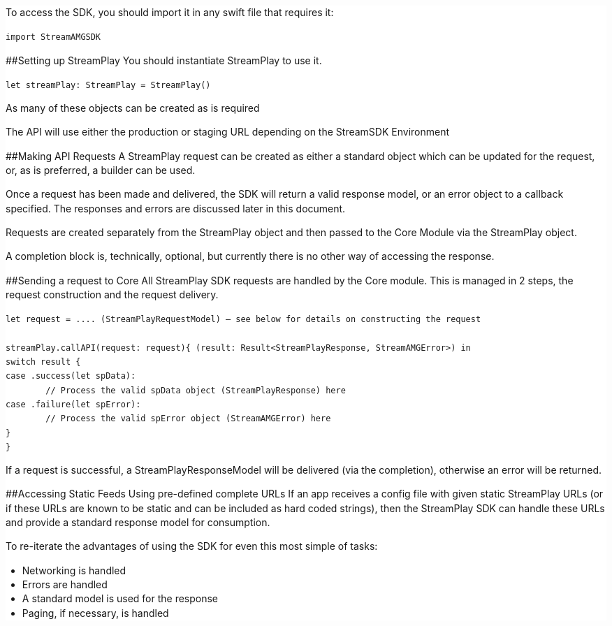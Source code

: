 To access the SDK, you should import it in any swift file that requires it:

```
import StreamAMGSDK
```

##Setting up StreamPlay
You should instantiate StreamPlay to use it.

```
let streamPlay: StreamPlay = StreamPlay()
```

As many of these objects can be created as is required

The API will use either the production or staging URL depending on the StreamSDK Environment

##Making API Requests
A StreamPlay request can be created as either a standard object which can be updated for the request, or, as is preferred, a builder can be used.

Once a request has been made and delivered, the SDK will return a valid response model, or an error object to a callback specified. The responses and errors are discussed later in this document.

Requests are created separately from the StreamPlay object and then passed to the Core Module via the StreamPlay object.

A completion block is, technically, optional, but currently there is no other way of accessing the response.

##Sending a request to Core
All StreamPlay SDK requests are handled by the Core module. This is managed in 2 steps, the request construction and the request delivery.
```
let request = .... (StreamPlayRequestModel) – see below for details on constructing the request

streamPlay.callAPI(request: request){ (result: Result<StreamPlayResponse, StreamAMGError>) in
switch result {
case .success(let spData):
        // Process the valid spData object (StreamPlayResponse) here
case .failure(let spError):
        // Process the valid spError object (StreamAMGError) here
}
}
```

If a request is successful, a StreamPlayResponseModel will be delivered (via the completion), otherwise an error will be returned.

##Accessing Static Feeds
Using pre-defined complete URLs
If an app receives a config file with given static StreamPlay URLs (or if these URLs are known to be static and can be included as hard coded strings), then the StreamPlay SDK can handle these URLs and provide a standard response model for consumption.

To re-iterate the advantages of using the SDK for even this most simple of tasks:
-	Networking is handled
-	Errors are handled
-	A standard model is used for the response
-	Paging, if necessary, is handled
